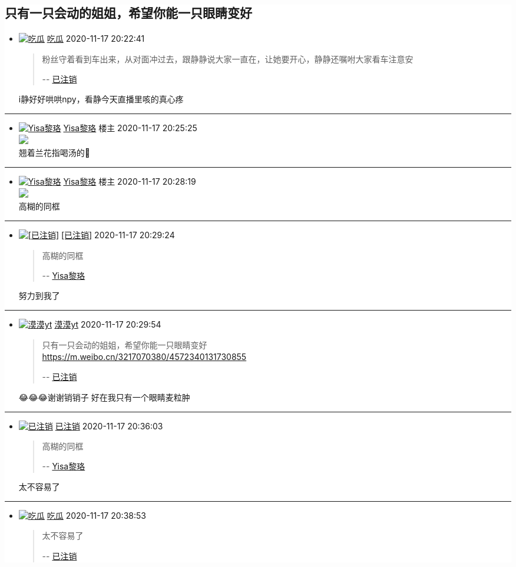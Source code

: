   只有一只会动的姐姐，希望你能一只眼睛变好  
---
* [![吃瓜](https://img2.doubanio.com/icon/u219893584-2.jpg)](https://www.douban.com/people/219893584/)    [吃瓜](https://www.douban.com/people/219893584/)    2020-11-17 20:22:41  
  >粉丝守着看到车出来，从对面冲过去，跟静静说大家一直在，让她要开心，静静还嘱咐大家看车注意安  
  >
  >-- [已注销](https://www.douban.com/people/187860590/)  
  
  i静好好哄哄npy，看静今天直播里咳的真心疼  
---
* [![Yisa黎珞](https://img3.doubanio.com/icon/u217273308-1.jpg)](https://www.douban.com/people/217273308/)    [Yisa黎珞](https://www.douban.com/people/217273308/)    楼主    2020-11-17 20:25:25  
  ![](https://img9.doubanio.com/view/richtext/raw/public/p37863196.jpg)  
  翘着兰花指喝汤的🐷  
---
* [![Yisa黎珞](https://img3.doubanio.com/icon/u217273308-1.jpg)](https://www.douban.com/people/217273308/)    [Yisa黎珞](https://www.douban.com/people/217273308/)    楼主    2020-11-17 20:28:19  
  ![](https://img1.doubanio.com/view/richtext/large/public/p37863678.jpg)  
  高糊的同框  
---
* [![[已注销]](https://img1.doubanio.com/icon/user_normal.jpg)](https://www.douban.com/people/219008874/)    [[已注销]](https://www.douban.com/people/219008874/)    2020-11-17 20:29:24  
  >高糊的同框  
  >
  >-- [Yisa黎珞](https://www.douban.com/people/217273308/)  
  
  努力到我了  
---
* [![漠漠yt](https://img3.doubanio.com/icon/u223048792-1.jpg)](https://www.douban.com/people/223048792/)    [漠漠yt](https://www.douban.com/people/223048792/)    2020-11-17 20:29:54  
  >只有一只会动的姐姐，希望你能一只眼睛变好  
  >https://m.weibo.cn/3217070380/4572340131730855  
  >
  >-- [已注销](https://www.douban.com/people/187860590/)  
  
  😂😂😂谢谢销销子 好在我只有一个眼睛麦粒肿  
---
* [![已注销](https://img1.doubanio.com/icon/u187860590-7.jpg)](https://www.douban.com/people/187860590/)    [已注销](https://www.douban.com/people/187860590/)    2020-11-17 20:36:03  
  >高糊的同框  
  >
  >-- [Yisa黎珞](https://www.douban.com/people/217273308/)  
  
  太不容易了  
---
* [![吃瓜](https://img2.doubanio.com/icon/u219893584-2.jpg)](https://www.douban.com/people/219893584/)    [吃瓜](https://www.douban.com/people/219893584/)    2020-11-17 20:38:53  
  >太不容易了  
  >
  >-- [已注销](https://www.douban.com/people/187860590/)  
  